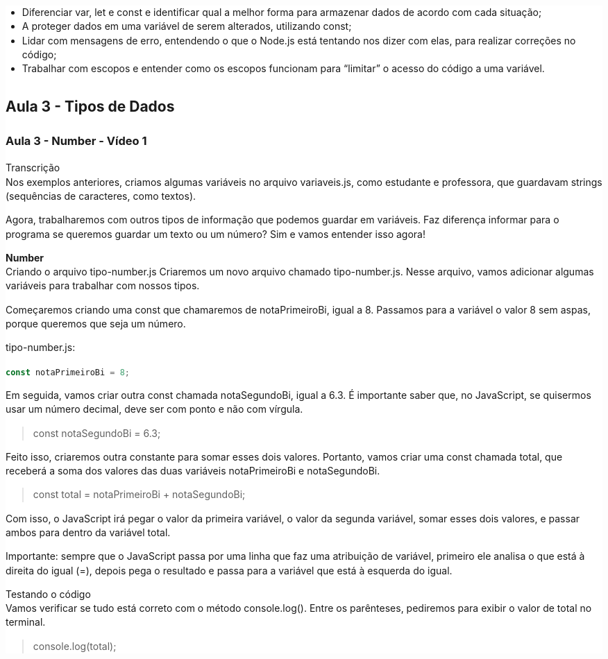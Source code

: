 - Diferenciar var, let e const e identificar qual a melhor forma para armazenar dados de acordo com cada situação;
- A proteger dados em uma variável de serem alterados, utilizando const;
- Lidar com mensagens de erro, entendendo o que o Node.js está tentando nos dizer com elas, para realizar correções no código;
- Trabalhar com escopos e entender como os escopos funcionam para “limitar” o acesso do código a uma variável.

## Aula 3 - Tipos de Dados

### Aula 3 - Number - Vídeo 1

Transcrição  
Nos exemplos anteriores, criamos algumas variáveis no arquivo variaveis.js, como estudante e professora, que guardavam strings (sequências de caracteres, como textos).

Agora, trabalharemos com outros tipos de informação que podemos guardar em variáveis. Faz diferença informar para o programa se queremos guardar um texto ou um número? Sim e vamos entender isso agora!

**Number**  
Criando o arquivo tipo-number.js
Criaremos um novo arquivo chamado tipo-number.js. Nesse arquivo, vamos adicionar algumas variáveis para trabalhar com nossos tipos.

Começaremos criando uma const que chamaremos de notaPrimeiroBi, igual a 8. Passamos para a variável o valor 8 sem aspas, porque queremos que seja um número.

tipo-number.js:

```JavaScript
const notaPrimeiroBi = 8;
```

Em seguida, vamos criar outra const chamada notaSegundoBi, igual a 6.3. É importante saber que, no JavaScript, se quisermos usar um número decimal, deve ser com ponto e não com vírgula.

> const notaSegundoBi = 6.3;

Feito isso, criaremos outra constante para somar esses dois valores. Portanto, vamos criar uma const chamada total, que receberá a soma dos valores das duas variáveis notaPrimeiroBi e notaSegundoBi.

> const total = notaPrimeiroBi + notaSegundoBi;

Com isso, o JavaScript irá pegar o valor da primeira variável, o valor da segunda variável, somar esses dois valores, e passar ambos para dentro da variável total.

Importante: sempre que o JavaScript passa por uma linha que faz uma atribuição de variável, primeiro ele analisa o que está à direita do igual (=), depois pega o resultado e passa para a variável que está à esquerda do igual.

Testando o código  
Vamos verificar se tudo está correto com o método console.log(). Entre os parênteses, pediremos para exibir o valor de total no terminal.

> console.log(total);
